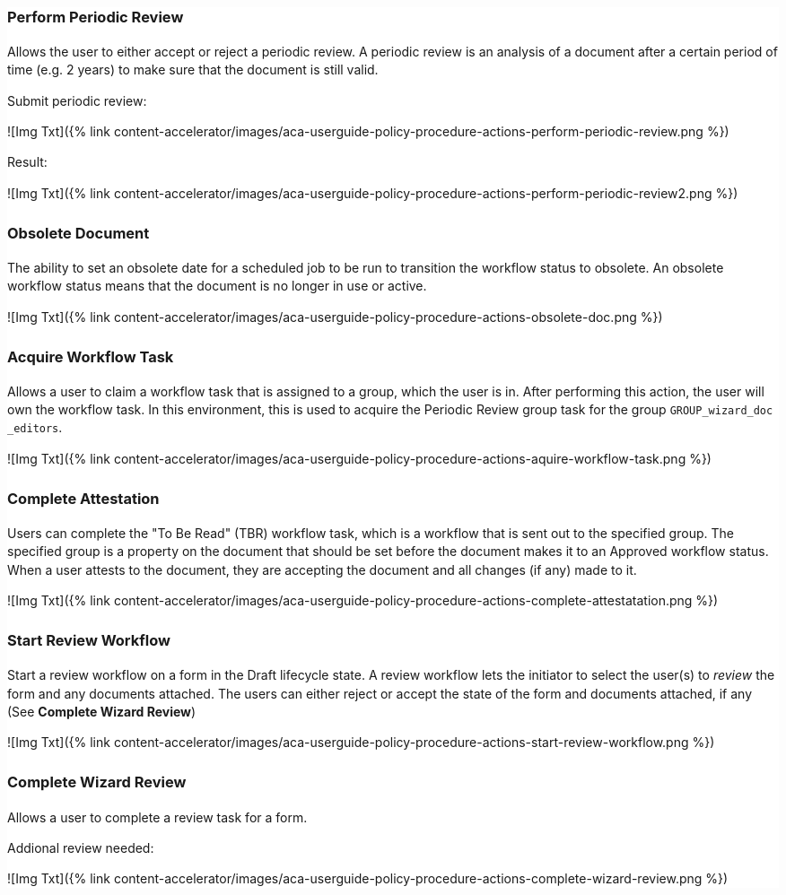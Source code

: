### Perform Periodic Review

Allows the user to either accept or reject a periodic review. A periodic review is an analysis of a document after a certain period of time (e.g. 2 years) to make sure that the document is still valid.

Submit periodic review:

![Img Txt]({% link content-accelerator/images/aca-userguide-policy-procedure-actions-perform-periodic-review.png %})

Result:

![Img Txt]({% link content-accelerator/images/aca-userguide-policy-procedure-actions-perform-periodic-review2.png %})

### Obsolete Document

The ability to set an obsolete date for a scheduled job to be run to transition the workflow status to obsolete. An obsolete workflow status means that the document is no longer in use or active.  

![Img Txt]({% link content-accelerator/images/aca-userguide-policy-procedure-actions-obsolete-doc.png %})

### Acquire Workflow Task

Allows a user to claim a workflow task that is assigned to a group, which the user is in. After performing this action, the user will own the workflow task. In this environment, this is used to acquire the Periodic Review group task for the group `GROUP_wizard_doc_editors`.

![Img Txt]({% link content-accelerator/images/aca-userguide-policy-procedure-actions-aquire-workflow-task.png %})

### Complete Attestation

Users can complete the "To Be Read" (TBR) workflow task, which is a workflow that is sent out to the specified group. The specified group is a property on the document that should be set before the document makes it to an Approved workflow status. When a user attests to the document, they are accepting the document and all changes (if any) made to it.

![Img Txt]({% link content-accelerator/images/aca-userguide-policy-procedure-actions-complete-attestatation.png %})

### Start Review Workflow

Start a review workflow on a form in the Draft lifecycle state. A review workflow lets the initiator to select the user(s) to *review* the form and any documents attached. The users can either reject or accept the state of the form and documents attached, if any (See **Complete Wizard Review**)

![Img Txt]({% link content-accelerator/images/aca-userguide-policy-procedure-actions-start-review-workflow.png %})

### Complete Wizard Review

Allows a user to complete a review task for a form.

Addional review needed:

![Img Txt]({% link content-accelerator/images/aca-userguide-policy-procedure-actions-complete-wizard-review.png %})
